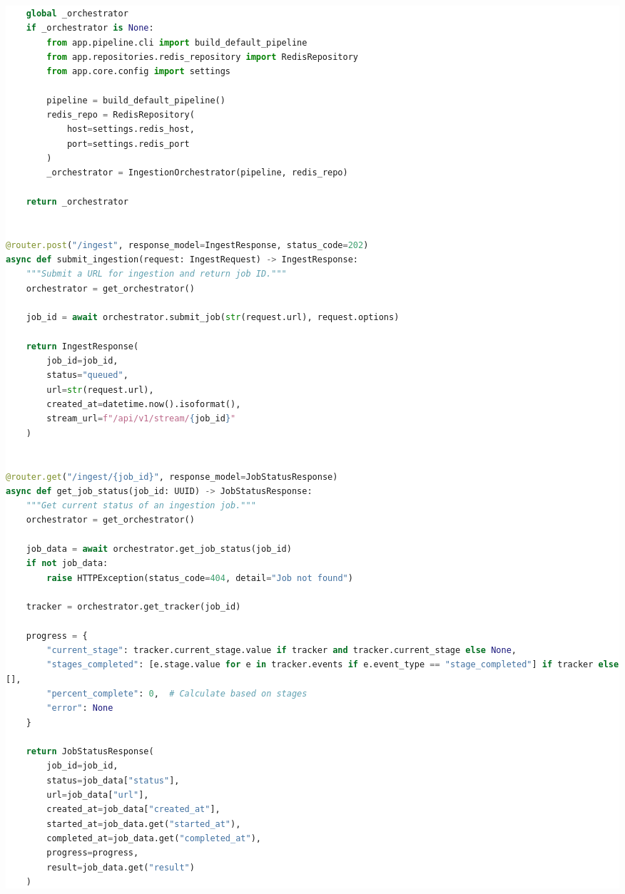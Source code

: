```python
    global _orchestrator
    if _orchestrator is None:
        from app.pipeline.cli import build_default_pipeline
        from app.repositories.redis_repository import RedisRepository
        from app.core.config import settings
        
        pipeline = build_default_pipeline()
        redis_repo = RedisRepository(
            host=settings.redis_host,
            port=settings.redis_port
        )
        _orchestrator = IngestionOrchestrator(pipeline, redis_repo)
    
    return _orchestrator


@router.post("/ingest", response_model=IngestResponse, status_code=202)
async def submit_ingestion(request: IngestRequest) -> IngestResponse:
    """Submit a URL for ingestion and return job ID."""
    orchestrator = get_orchestrator()
    
    job_id = await orchestrator.submit_job(str(request.url), request.options)
    
    return IngestResponse(
        job_id=job_id,
        status="queued",
        url=str(request.url),
        created_at=datetime.now().isoformat(),
        stream_url=f"/api/v1/stream/{job_id}"
    )


@router.get("/ingest/{job_id}", response_model=JobStatusResponse)
async def get_job_status(job_id: UUID) -> JobStatusResponse:
    """Get current status of an ingestion job."""
    orchestrator = get_orchestrator()
    
    job_data = await orchestrator.get_job_status(job_id)
    if not job_data:
        raise HTTPException(status_code=404, detail="Job not found")
    
    tracker = orchestrator.get_tracker(job_id)
    
    progress = {
        "current_stage": tracker.current_stage.value if tracker and tracker.current_stage else None,
        "stages_completed": [e.stage.value for e in tracker.events if e.event_type == "stage_completed"] if tracker else [],
        "percent_complete": 0,  # Calculate based on stages
        "error": None
    }
    
    return JobStatusResponse(
        job_id=job_id,
        status=job_data["status"],
        url=job_data["url"],
        created_at=job_data["created_at"],
        started_at=job_data.get("started_at"),
        completed_at=job_data.get("completed_at"),
        progress=progress,
        result=job_data.get("result")
    )

```